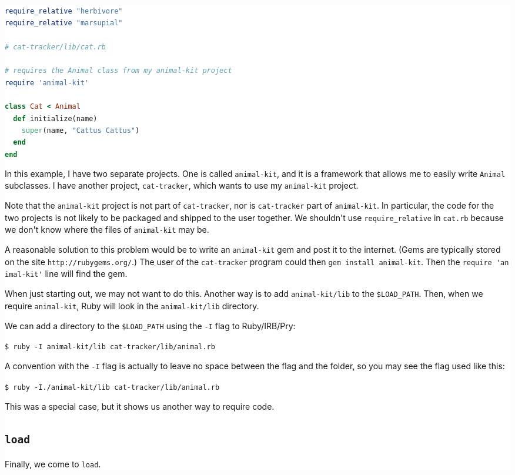 ```ruby
require_relative "herbivore"
require_relative "marsupial"

# cat-tracker/lib/cat.rb

# requires the Animal class from my animal-kit project
require 'animal-kit' 

class Cat < Animal
  def initialize(name)
    super(name, "Cattus Cattus")
  end
end
```

In this example, I have two separate projects. One is called
`animal-kit`, and it is a framework that allows me to easily write
`Animal` subclasses. I have another project, `cat-tracker`, which
wants to use my `animal-kit` project.

Note that the `animal-kit` project is not part of `cat-tracker`, nor is
`cat-tracker` part of `animal-kit`. In particular, the code for the two projects
is not likely to be packaged and shipped to the user together. We shouldn't use
`require_relative` in `cat.rb` because we don't know where the files of
`animal-kit` may be.

A reasonable solution to this problem would be to write an
`animal-kit` gem and post it to the internet. (Gems are typically
stored on the site `http://rubygems.org/`.) The user of the
`cat-tracker` program could then `gem install animal-kit`. Then the
`require 'animal-kit'` line will find the gem.

When just starting out, we may not want to do this. Another way is to
add `animal-kit/lib` to the `$LOAD_PATH`. Then, when we require
`animal-kit`, Ruby will look in the `animal-kit/lib` directory.

We can add a directory to the `$LOAD_PATH` using the `-I` flag to
Ruby/IRB/Pry:

```
$ ruby -I animal-kit/lib cat-tracker/lib/animal.rb
```

A convention with the `-I` flag is actually to leave no space between
the flag and the folder, so you may see the flag used like this:

```
$ ruby -I./animal-kit/lib cat-tracker/lib/animal.rb
```

This was a special case, but it shows us another way to require code.

## `load`

Finally, we come to `load`.

